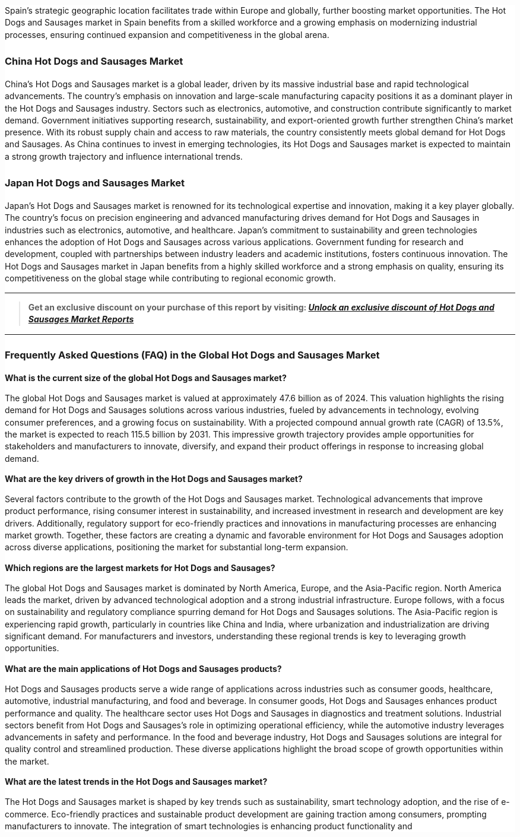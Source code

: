 Spain&rsquo;s strategic geographic location facilitates trade within Europe and globally, further boosting market opportunities. The Hot Dogs and Sausages market in Spain benefits from a skilled workforce and a growing emphasis on modernizing industrial processes, ensuring continued expansion and competitiveness in the global arena.</p><h3>China Hot Dogs and Sausages Market</h3><p>China&rsquo;s Hot Dogs and Sausages market is a global leader, driven by its massive industrial base and rapid technological advancements. The country&rsquo;s emphasis on innovation and large-scale manufacturing capacity positions it as a dominant player in the Hot Dogs and Sausages industry. Sectors such as electronics, automotive, and construction contribute significantly to market demand. Government initiatives supporting research, sustainability, and export-oriented growth further strengthen China&rsquo;s market presence. With its robust supply chain and access to raw materials, the country consistently meets global demand for Hot Dogs and Sausages. As China continues to invest in emerging technologies, its Hot Dogs and Sausages market is expected to maintain a strong growth trajectory and influence international trends.</p><h3>Japan Hot Dogs and Sausages Market</h3><p>Japan&rsquo;s Hot Dogs and Sausages market is renowned for its technological expertise and innovation, making it a key player globally. The country&rsquo;s focus on precision engineering and advanced manufacturing drives demand for Hot Dogs and Sausages in industries such as electronics, automotive, and healthcare. Japan&rsquo;s commitment to sustainability and green technologies enhances the adoption of Hot Dogs and Sausages across various applications. Government funding for research and development, coupled with partnerships between industry leaders and academic institutions, fosters continuous innovation. The Hot Dogs and Sausages market in Japan benefits from a highly skilled workforce and a strong emphasis on quality, ensuring its competitiveness on the global stage while contributing to regional economic growth.</p><hr /><blockquote><p><strong>Get an exclusive discount on your purchase of this report by visiting: <em><a href="://marketresearchpulse.com/ask-for-discount/141576?utm_source=Github&amp;utm_medium=0117">Unlock an exclusive discount of Hot Dogs and Sausages Market Reports</a></em>&nbsp;</strong></p></blockquote><hr /><h3>Frequently Asked Questions (FAQ) in the Global Hot Dogs and Sausages Market</h3><p><strong>What is the current size of the global Hot Dogs and Sausages market?</strong></p><p>The global Hot Dogs and Sausages market is valued at approximately 47.6 billion as of 2024. This valuation highlights the rising demand for Hot Dogs and Sausages solutions across various industries, fueled by advancements in technology, evolving consumer preferences, and a growing focus on sustainability. With a projected compound annual growth rate (CAGR) of 13.5%, the market is expected to reach 115.5 billion by 2031. This impressive growth trajectory provides ample opportunities for stakeholders and manufacturers to innovate, diversify, and expand their product offerings in response to increasing global demand.</p><p><strong>What are the key drivers of growth in the Hot Dogs and Sausages market?</strong></p><p>Several factors contribute to the growth of the Hot Dogs and Sausages market. Technological advancements that improve product performance, rising consumer interest in sustainability, and increased investment in research and development are key drivers. Additionally, regulatory support for eco-friendly practices and innovations in manufacturing processes are enhancing market growth. Together, these factors are creating a dynamic and favorable environment for Hot Dogs and Sausages adoption across diverse applications, positioning the market for substantial long-term expansion.</p><p><strong>Which regions are the largest markets for Hot Dogs and Sausages?</strong></p><p>The global Hot Dogs and Sausages market is dominated by North America, Europe, and the Asia-Pacific region. North America leads the market, driven by advanced technological adoption and a strong industrial infrastructure. Europe follows, with a focus on sustainability and regulatory compliance spurring demand for Hot Dogs and Sausages solutions. The Asia-Pacific region is experiencing rapid growth, particularly in countries like China and India, where urbanization and industrialization are driving significant demand. For manufacturers and investors, understanding these regional trends is key to leveraging growth opportunities.</p><p><strong>What are the main applications of Hot Dogs and Sausages products?</strong></p><p>Hot Dogs and Sausages products serve a wide range of applications across industries such as consumer goods, healthcare, automotive, industrial manufacturing, and food and beverage. In consumer goods, Hot Dogs and Sausages enhances product performance and quality. The healthcare sector uses Hot Dogs and Sausages in diagnostics and treatment solutions. Industrial sectors benefit from Hot Dogs and Sausages&rsquo;s role in optimizing operational efficiency, while the automotive industry leverages advancements in safety and performance. In the food and beverage industry, Hot Dogs and Sausages solutions are integral for quality control and streamlined production. These diverse applications highlight the broad scope of growth opportunities within the market.</p><p><strong>What are the latest trends in the Hot Dogs and Sausages market?</strong></p><p>The Hot Dogs and Sausages market is shaped by key trends such as sustainability, smart technology adoption, and the rise of e-commerce. Eco-friendly practices and sustainable product development are gaining traction among consumers, prompting manufacturers to innovate. The integration of smart technologies is enhancing product functionality and